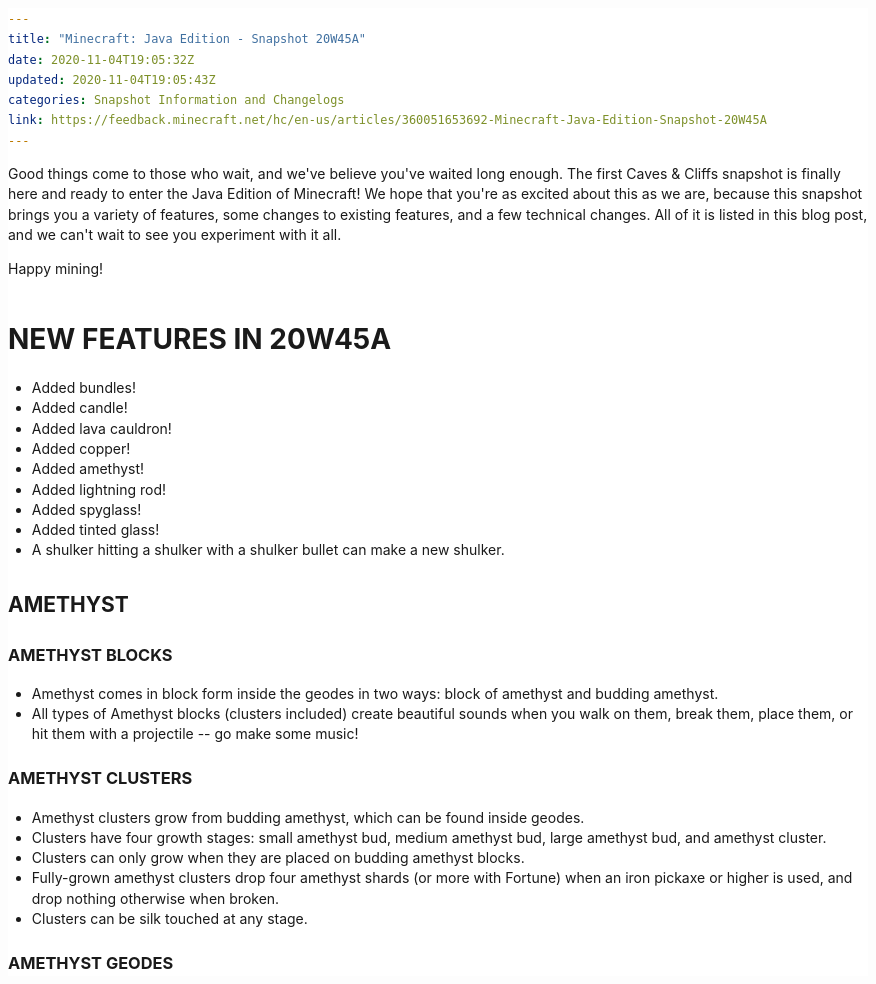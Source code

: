 ```yaml
---
title: "Minecraft: Java Edition - Snapshot 20W45A"
date: 2020-11-04T19:05:32Z
updated: 2020-11-04T19:05:43Z
categories: Snapshot Information and Changelogs
link: https://feedback.minecraft.net/hc/en-us/articles/360051653692-Minecraft-Java-Edition-Snapshot-20W45A
---
```


Good things come to those who wait, and we\'ve believe you\'ve waited long enough. The first Caves & Cliffs snapshot is finally here and ready to enter the Java Edition of Minecraft! We hope that you\'re as excited about this as we are, because this snapshot brings you a variety of features, some changes to existing features, and a few technical changes. All of it is listed in this blog post, and we can\'t wait to see you experiment with it all.

Happy mining!

# NEW FEATURES IN 20W45A

-   Added bundles!
-   Added candle!
-   Added lava cauldron!
-   Added copper!
-   Added amethyst!
-   Added lightning rod!
-   Added spyglass!
-   Added tinted glass!
-   A shulker hitting a shulker with a shulker bullet can make a new shulker.

## AMETHYST

### AMETHYST BLOCKS

-   Amethyst comes in block form inside the geodes in two ways: block of amethyst and budding amethyst.
-   All types of Amethyst blocks (clusters included) create beautiful sounds when you walk on them, break them, place them, or hit them with a projectile -- go make some music!

### AMETHYST CLUSTERS

-   Amethyst clusters grow from budding amethyst, which can be found inside geodes.
-   Clusters have four growth stages: small amethyst bud, medium amethyst bud, large amethyst bud, and amethyst cluster.
-   Clusters can only grow when they are placed on budding amethyst blocks.
-   Fully-grown amethyst clusters drop four amethyst shards (or more with Fortune) when an iron pickaxe or higher is used, and drop nothing otherwise when broken.
-   Clusters can be silk touched at any stage.

### AMETHYST GEODES
